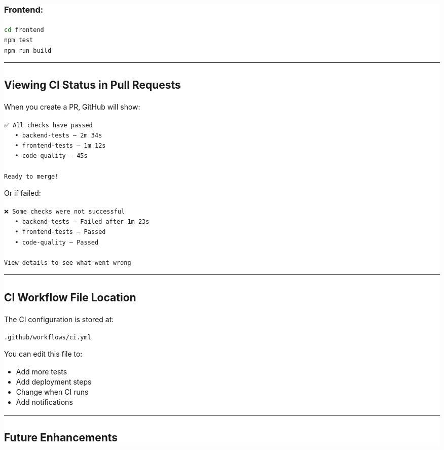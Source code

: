 ### Frontend:

```bash
cd frontend
npm test
npm run build
```

---

## Viewing CI Status in Pull Requests

When you create a PR, GitHub will show:

```
✅ All checks have passed
   • backend-tests — 2m 34s
   • frontend-tests — 1m 12s
   • code-quality — 45s

Ready to merge!
```

Or if failed:

```
❌ Some checks were not successful
   • backend-tests — Failed after 1m 23s
   • frontend-tests — Passed
   • code-quality — Passed

View details to see what went wrong
```

---

## CI Workflow File Location

The CI configuration is stored at:

```
.github/workflows/ci.yml
```

You can edit this file to:

- Add more tests
- Add deployment steps
- Change when CI runs
- Add notifications

---

## Future Enhancements

